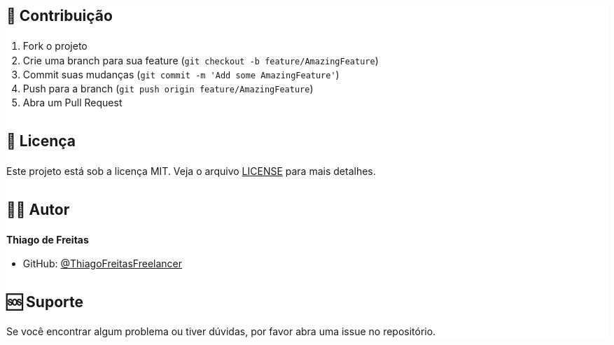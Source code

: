 ## 🤝 Contribuição

1. Fork o projeto
2. Crie uma branch para sua feature (`git checkout -b feature/AmazingFeature`)
3. Commit suas mudanças (`git commit -m 'Add some AmazingFeature'`)
4. Push para a branch (`git push origin feature/AmazingFeature`)
5. Abra um Pull Request

## 📝 Licença

Este projeto está sob a licença MIT. Veja o arquivo [LICENSE](LICENSE) para mais detalhes.

## 👨‍💻 Autor

**Thiago de Freitas**
- GitHub: [@ThiagoFreitasFreelancer](https://github.com/ThiagoFreitasFreelancer)

## 🆘 Suporte

Se você encontrar algum problema ou tiver dúvidas, por favor abra uma issue no repositório.
